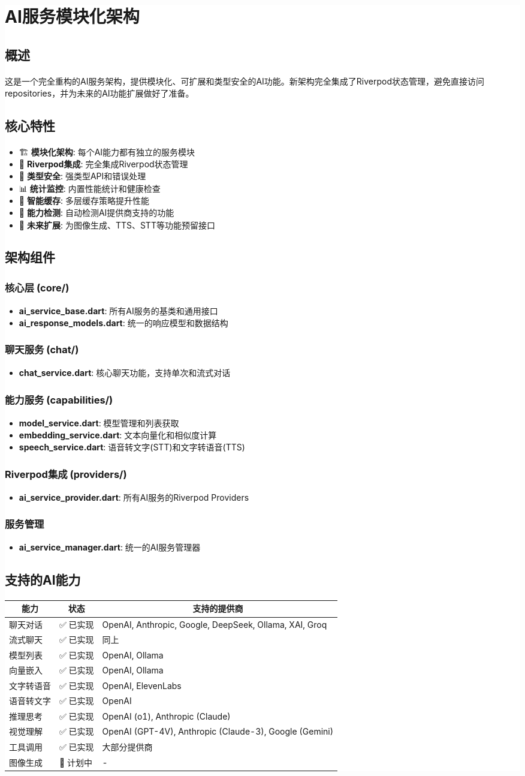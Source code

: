 # AI服务模块化架构

## 概述

这是一个完全重构的AI服务架构，提供模块化、可扩展和类型安全的AI功能。新架构完全集成了Riverpod状态管理，避免直接访问repositories，并为未来的AI功能扩展做好了准备。

## 核心特性

- 🏗️ **模块化架构**: 每个AI能力都有独立的服务模块
- 🔄 **Riverpod集成**: 完全集成Riverpod状态管理
- 🚀 **类型安全**: 强类型API和错误处理
- 📊 **统计监控**: 内置性能统计和健康检查
- 💾 **智能缓存**: 多层缓存策略提升性能
- 🔧 **能力检测**: 自动检测AI提供商支持的功能
- 🎯 **未来扩展**: 为图像生成、TTS、STT等功能预留接口

## 架构组件

### 核心层 (core/)
- **ai_service_base.dart**: 所有AI服务的基类和通用接口
- **ai_response_models.dart**: 统一的响应模型和数据结构

### 聊天服务 (chat/)
- **chat_service.dart**: 核心聊天功能，支持单次和流式对话

### 能力服务 (capabilities/)
- **model_service.dart**: 模型管理和列表获取
- **embedding_service.dart**: 文本向量化和相似度计算
- **speech_service.dart**: 语音转文字(STT)和文字转语音(TTS)

### Riverpod集成 (providers/)
- **ai_service_provider.dart**: 所有AI服务的Riverpod Providers

### 服务管理
- **ai_service_manager.dart**: 统一的AI服务管理器

## 支持的AI能力

| 能力 | 状态 | 支持的提供商 |
|------|------|-------------|
| 聊天对话 | ✅ 已实现 | OpenAI, Anthropic, Google, DeepSeek, Ollama, XAI, Groq |
| 流式聊天 | ✅ 已实现 | 同上 |
| 模型列表 | ✅ 已实现 | OpenAI, Ollama |
| 向量嵌入 | ✅ 已实现 | OpenAI, Ollama |
| 文字转语音 | ✅ 已实现 | OpenAI, ElevenLabs |
| 语音转文字 | ✅ 已实现 | OpenAI |
| 推理思考 | ✅ 已实现 | OpenAI (o1), Anthropic (Claude) |
| 视觉理解 | ✅ 已实现 | OpenAI (GPT-4V), Anthropic (Claude-3), Google (Gemini) |
| 工具调用 | ✅ 已实现 | 大部分提供商 |
| 图像生成 | 🚧 计划中 | - |
